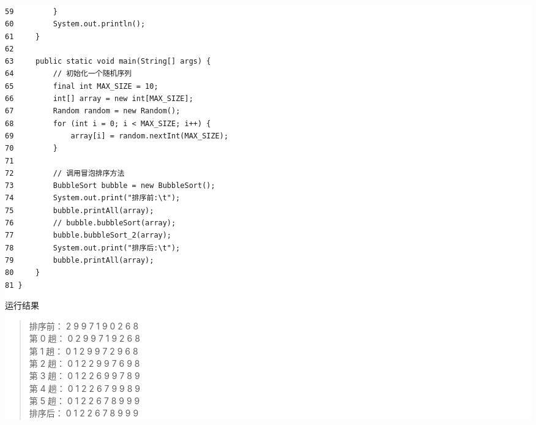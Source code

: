```
59         }
60         System.out.println();
61     }
62  
63     public static void main(String[] args) {
64         // 初始化一个随机序列
65         final int MAX_SIZE = 10;
66         int[] array = new int[MAX_SIZE];
67         Random random = new Random();
68         for (int i = 0; i < MAX_SIZE; i++) {
69             array[i] = random.nextInt(MAX_SIZE);
70         }
71  
72         // 调用冒泡排序方法
73         BubbleSort bubble = new BubbleSort();
74         System.out.print("排序前:\t");
75         bubble.printAll(array);
76         // bubble.bubbleSort(array);
77         bubble.bubbleSort_2(array);
78         System.out.print("排序后:\t");
79         bubble.printAll(array);
80     }
81 }

```

运行结果

> 排序前：    2    9    9    7    1    9    0    2    6    8   
> 第 0 趟：    0    2    9    9    7    1    9    2    6    8   
> 第 1 趟：    0    1    2    9    9    7    2    9    6    8   
> 第 2 趟：    0    1    2    2    9    9    7    6    9    8   
> 第 3 趟：    0    1    2    2    6    9    9    7    8    9   
> 第 4 趟：    0    1    2    2    6    7    9    9    8    9   
> 第 5 趟：    0    1    2    2    6    7    8    9    9    9   
> 排序后：    0    1    2    2    6    7    8    9    9    9  